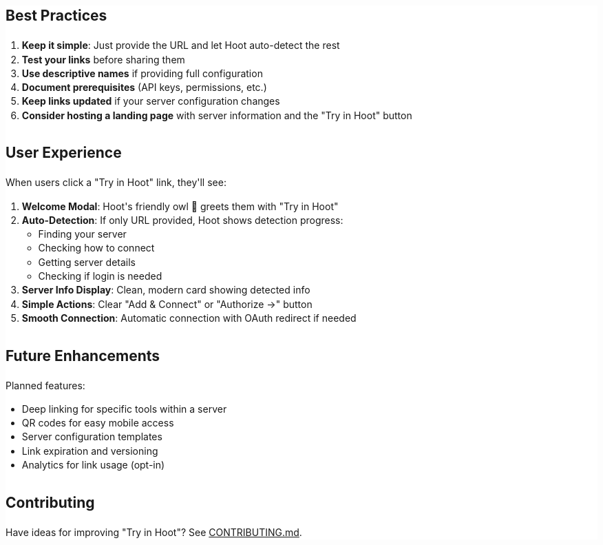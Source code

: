 ## Best Practices

1. **Keep it simple**: Just provide the URL and let Hoot auto-detect the rest
2. **Test your links** before sharing them
3. **Use descriptive names** if providing full configuration
4. **Document prerequisites** (API keys, permissions, etc.)
5. **Keep links updated** if your server configuration changes
6. **Consider hosting a landing page** with server information and the "Try in Hoot" button

## User Experience

When users click a "Try in Hoot" link, they'll see:

1. **Welcome Modal**: Hoot's friendly owl 🦉 greets them with "Try in Hoot"
2. **Auto-Detection**: If only URL provided, Hoot shows detection progress:
   - Finding your server
   - Checking how to connect
   - Getting server details
   - Checking if login is needed
3. **Server Info Display**: Clean, modern card showing detected info
4. **Simple Actions**: Clear "Add & Connect" or "Authorize →" button
5. **Smooth Connection**: Automatic connection with OAuth redirect if needed

## Future Enhancements

Planned features:
- Deep linking for specific tools within a server
- QR codes for easy mobile access
- Server configuration templates
- Link expiration and versioning
- Analytics for link usage (opt-in)

## Contributing

Have ideas for improving "Try in Hoot"? See [CONTRIBUTING.md](../CONTRIBUTING.md).

